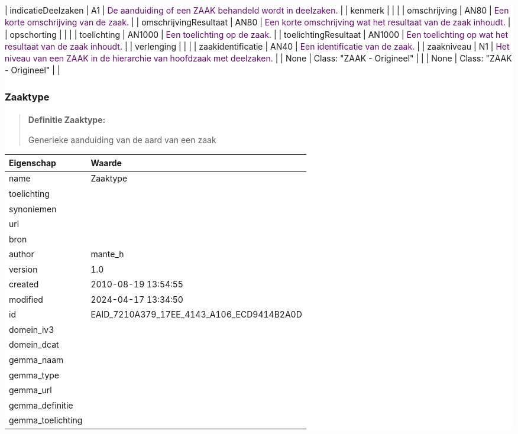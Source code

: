 | indicatieDeelzaken | A1 | <font color="#610e6a">De aanduiding of een ZAAK behandeld wordt in deelzaken.</font> |
| kenmerk |  |  |
| omschrijving | AN80 | <font color="#610e6a">Een korte omschrijving van de zaak.</font> |
| omschrijvingResultaat | AN80 | <font color="#610e6a">Een korte omschrijving wat het resultaat van de zaak inhoudt.</font> |
| opschorting |  |  |
| toelichting | AN1000 | <font color="#610e6a">Een toelichting op de zaak.</font> |
| toelichtingResultaat | AN1000 | <font color="#610e6a">Een toelichting op wat het resultaat van de zaak inhoudt.</font> |
| verlenging |  |  |
| zaakidentificatie | AN40 | <font color="#610e6a">Een identificatie van de zaak.</font> |
| zaakniveau | N1 | <font color="#610e6a">Het niveau van een ZAAK in de hierarchie van hoofdzaak met deelzaken.</font> |
| None | Class: "ZAAK - Origineel" |  |
| None | Class: "ZAAK - Origineel" |  |




### Zaaktype
> **Definitie Zaaktype:** 
>
> Generieke aanduiding van de aard van een zaak

| Eigenschap | Waarde |
| :--- | :------ |
| name | Zaaktype |
| toelichting |  |
| synoniemen |  |
| uri |  |
| bron |  |
| author | mante_h |
| version | 1.0 |
| created | 2010-08-19 13:54:55 |
| modified | 2024-04-17 13:34:50 |
| id | EAID_7210A379_17EE_4143_A106_ECD9414B2A0D |
| domein_iv3 |  |
| domein_dcat |  |
| gemma_naam |  |
| gemma_type |  |
| gemma_url |  |
| gemma_definitie |  |
| gemma_toelichting |  |
